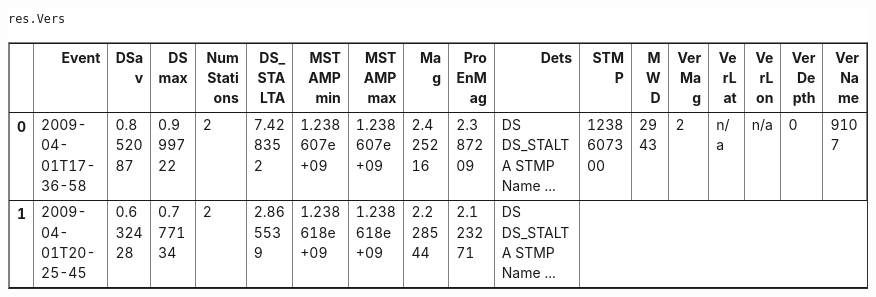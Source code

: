 


```python
res.Vers
```




<div>
<table border="1" class="dataframe">
  <thead>
    <tr style="text-align: right;">
      <th></th>
      <th>Event</th>
      <th>DSav</th>
      <th>DSmax</th>
      <th>NumStations</th>
      <th>DS_STALTA</th>
      <th>MSTAMPmin</th>
      <th>MSTAMPmax</th>
      <th>Mag</th>
      <th>ProEnMag</th>
      <th>Dets</th>
      <th>STMP</th>
      <th>MWD</th>
      <th>VerMag</th>
      <th>VerLat</th>
      <th>VerLon</th>
      <th>VerDepth</th>
      <th>VerName</th>
    </tr>
  </thead>
  <tbody>
    <tr>
      <th>0</th>
      <td>2009-04-01T17-36-58</td>
      <td>0.852087</td>
      <td>0.999722</td>
      <td>2</td>
      <td>7.428352</td>
      <td>1.238607e+09</td>
      <td>1.238607e+09</td>
      <td>2.425216</td>
      <td>2.387209</td>
      <td>DS  DS_STALTA          STMP Name     ...</td>
      <td>1238607300</td>
      <td>2943</td>
      <td>2</td>
      <td>n/a</td>
      <td>n/a</td>
      <td>0</td>
      <td>9107</td>
    </tr>
    <tr>
      <th>1</th>
      <td>2009-04-01T20-25-45</td>
      <td>0.632428</td>
      <td>0.777134</td>
      <td>2</td>
      <td>2.865539</td>
      <td>1.238618e+09</td>
      <td>1.238618e+09</td>
      <td>2.228544</td>
      <td>2.123271</td>
      <td>DS  DS_STALTA          STMP Name    ...</td>